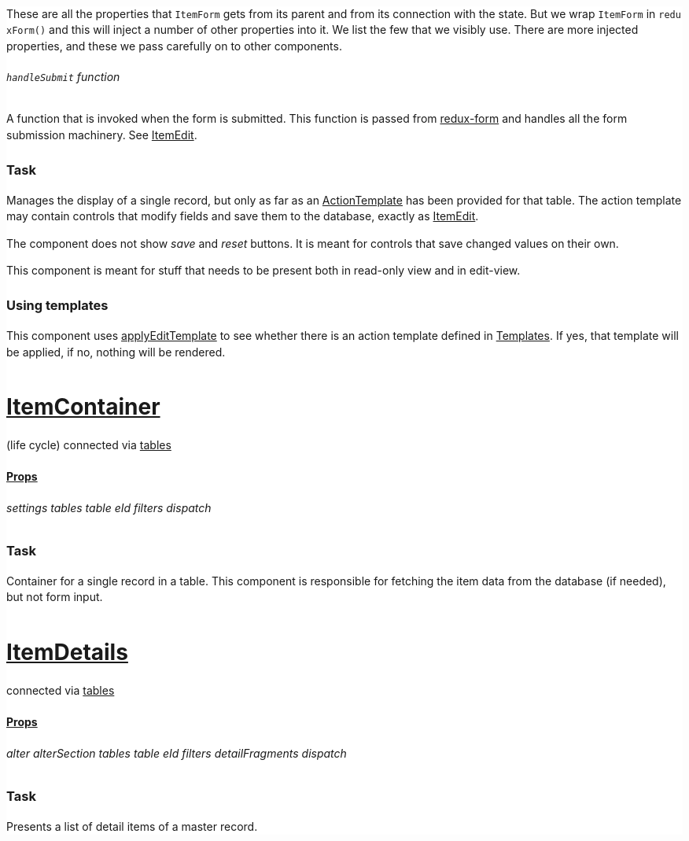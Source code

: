 These are all the properties that `ItemForm` gets from its parent and from its connection with the
state.
But we wrap `ItemForm` in `reduxForm()` and this will inject a number of other properties
into it.
We list the few that we visibly use.
There are more injected properties, and these we pass carefully
on to other components.

###### `handleSubmit` function
A function that is invoked when the form is submitted.
This function is passed from [redux-form](https://redux-form.com) and handles all
the form submission machinery.
See [ItemEdit](#itemedit).

### Task
Manages the display of a single record, but only as far as an [ActionTemplate](#templates)
has been provided for that table.
The action template may contain controls that modify fields and save them to the database,
exactly as [ItemEdit](#itemedit).

The component does not show *save* and *reset* buttons.
It is meant for controls that save changed values on their own.

This component is meant for stuff that needs to be present both in read-only view
and in edit-view.

### Using templates
This component uses
[applyEditTemplate](Lib#applyedittemplate)
to see whether there is an action template defined in
[Templates](#templates).
If yes, that template will be applied, if no, nothing will be rendered.

[ItemContainer]({{site.appBase}}/components/ItemContainer.jsx)
=============================================================================================
(life cycle) connected via [tables](Dux#tables)
#### [Props](#standard-props)
###### settings tables table eId filters dispatch

### Task
Container for a single record in a table.
This component is responsible for fetching the item data from the database (if needed),
but not form input.

[ItemDetails]({{site.appBase}}/components/ItemDetails.jsx)
=============================================================================================
connected via [tables](Dux#tables)
#### [Props](#standard-props)
###### alter alterSection tables table eId filters detailFragments dispatch

### Task
Presents a list of detail items of a master record.
